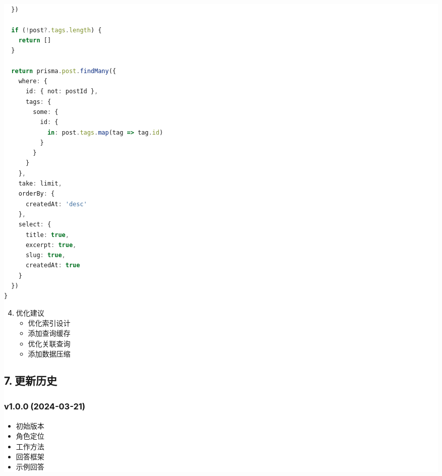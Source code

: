 ```typescript
  })
  
  if (!post?.tags.length) {
    return []
  }
  
  return prisma.post.findMany({
    where: {
      id: { not: postId },
      tags: {
        some: {
          id: {
            in: post.tags.map(tag => tag.id)
          }
        }
      }
    },
    take: limit,
    orderBy: {
      createdAt: 'desc'
    },
    select: {
      title: true,
      excerpt: true,
      slug: true,
      createdAt: true
    }
  })
}
```

4. 优化建议
   - 优化索引设计
   - 添加查询缓存
   - 优化关联查询
   - 添加数据压缩

## 7. 更新历史

### v1.0.0 (2024-03-21)
- 初始版本
- 角色定位
- 工作方法
- 回答框架
- 示例回答 